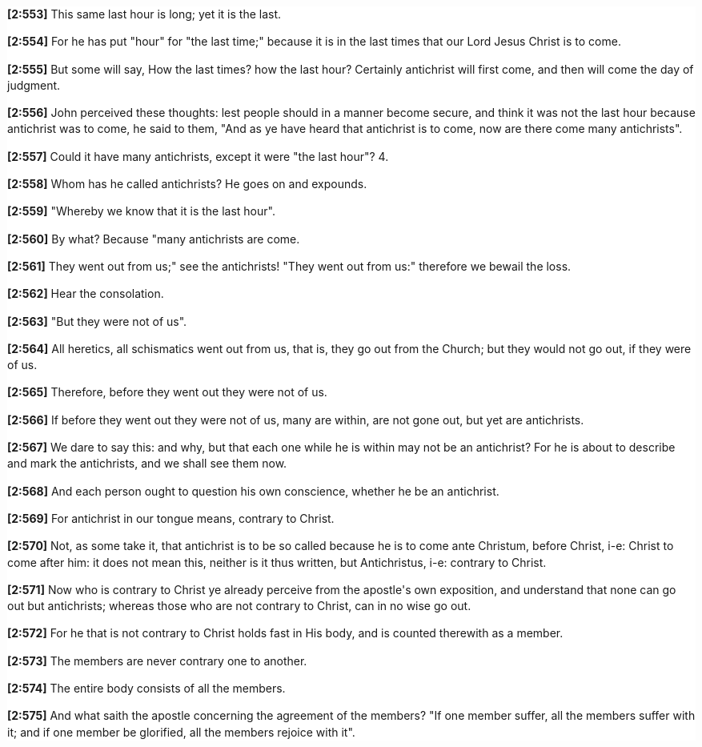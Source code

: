**[2:553]** This same last hour is long; yet it is the last.

**[2:554]** For he has put "hour" for "the last time;" because it is in the last times that our Lord Jesus Christ is to come.

**[2:555]** But some will say, How the last times? how the last hour? Certainly antichrist will first come, and then will come the day of judgment.

**[2:556]** John perceived these thoughts: lest people should in a manner become secure, and think it was not the last hour because antichrist was to come, he said to them, "And as ye have heard that antichrist is to come, now are there come many antichrists".

**[2:557]** Could it have many antichrists, except it were "the last hour"?  4.

**[2:558]** Whom has he called antichrists? He goes on and expounds.

**[2:559]** "Whereby we know that it is the last hour".

**[2:560]** By what? Because "many antichrists are come.

**[2:561]** They went out from us;" see the antichrists! "They went out from us:" therefore we bewail the loss.

**[2:562]** Hear the consolation.

**[2:563]** "But they were not of us".

**[2:564]** All heretics, all schismatics went out from us, that is, they go out from the Church; but they would not go out, if they were of us.

**[2:565]** Therefore, before they went out they were not of us.

**[2:566]** If before they went out they were not of us, many are within, are not gone out, but yet are antichrists.

**[2:567]** We dare to say this: and why, but that each one while he is within may not be an antichrist? For he is about to describe and mark the antichrists, and we shall see them now.

**[2:568]** And each person ought to question his own conscience, whether he be an antichrist.

**[2:569]** For antichrist in our tongue means, contrary to  Christ.

**[2:570]** Not, as some take it, that antichrist is to be so called because he is to come ante Christum, before Christ, i-e: Christ to come after him: it does not mean this, neither is it thus written, but Antichristus, i-e: contrary to Christ.

**[2:571]** Now who is contrary to Christ ye already perceive from the apostle's own exposition, and understand that none can go out but antichrists; whereas those who are not contrary to Christ, can in no wise go out.

**[2:572]** For he that is not contrary to Christ holds fast in His body, and is counted therewith as a member.

**[2:573]** The members are never contrary one to another.

**[2:574]** The entire body consists of all the members.

**[2:575]** And what saith the apostle concerning the agreement of the members? "If one member suffer, all the members suffer with it; and if one member be glorified, all the members rejoice with it".
